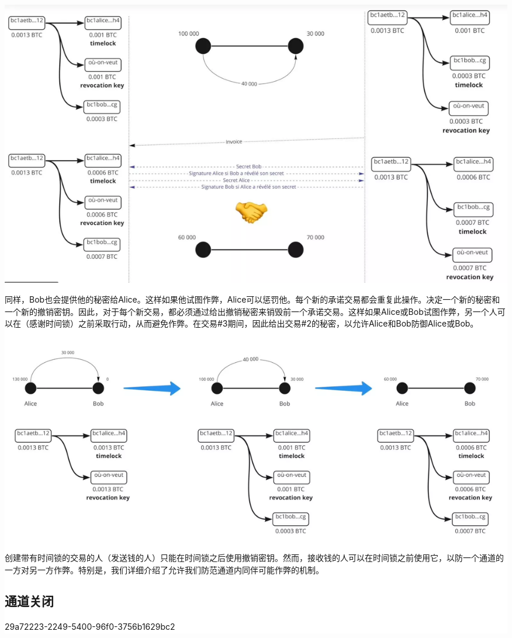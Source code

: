 ![instruction](assets/fr/17.webp)

同样，Bob也会提供他的秘密给Alice。这样如果他试图作弊，Alice可以惩罚他。每个新的承诺交易都会重复此操作。决定一个新的秘密和一个新的撤销密钥。因此，对于每个新交易，都必须通过给出撤销秘密来销毁前一个承诺交易。这样如果Alice或Bob试图作弊，另一个人可以在（感谢时间锁）之前采取行动，从而避免作弊。在交易#3期间，因此给出交易#2的秘密，以允许Alice和Bob防御Alice或Bob。

![instruction](assets/fr/18.webp)

创建带有时间锁的交易的人（发送钱的人）只能在时间锁之后使用撤销密钥。然而，接收钱的人可以在时间锁之前使用它，以防一个通道的一方对另一方作弊。特别是，我们详细介绍了允许我们防范通道内同伴可能作弊的机制。

## 通道关闭
<chapterId>29a72223-2249-5400-96f0-3756b1629bc2</chapterId>
